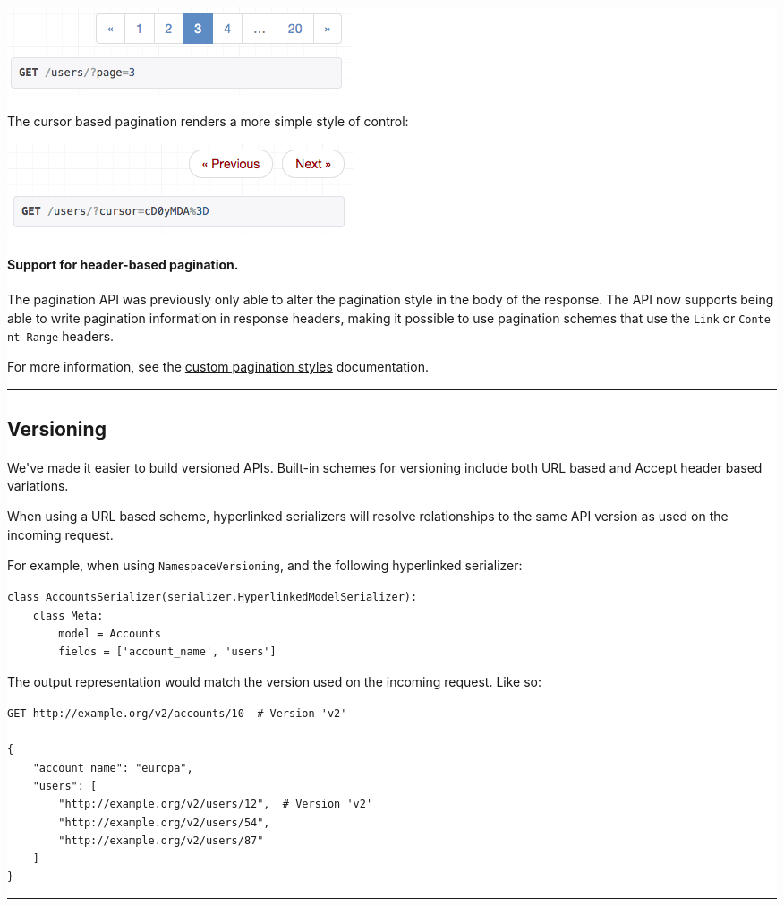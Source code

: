 ![page number based pagination](../img/pages-pagination.png )

The cursor based pagination renders a more simple style of control:

![cursor based pagination](../img/cursor-pagination.png )

#### Support for header-based pagination.

The pagination API was previously only able to alter the pagination style in the body of the response. The API now supports being able to write pagination information in response headers, making it possible to use pagination schemes that use the `Link` or `Content-Range` headers.

For more information, see the [custom pagination styles](../api-guide/pagination/#custom-pagination-styles) documentation.

---

## Versioning

We've made it [easier to build versioned APIs][versioning]. Built-in schemes for versioning include both URL based and Accept header based variations.

When using a URL based scheme, hyperlinked serializers will resolve relationships to the same API version as used on the incoming request.

For example, when using `NamespaceVersioning`, and the following hyperlinked serializer:

    class AccountsSerializer(serializer.HyperlinkedModelSerializer):
        class Meta:
            model = Accounts
            fields = ['account_name', 'users']

The output representation would match the version used on the incoming request. Like so:

    GET http://example.org/v2/accounts/10  # Version 'v2'

    {
        "account_name": "europa",
        "users": [
            "http://example.org/v2/users/12",  # Version 'v2'
            "http://example.org/v2/users/54",
            "http://example.org/v2/users/87"
        ]
    }

---

[custom-exception-handler]: ../api-guide/exceptions.md#custom-exception-handling
[pagination]: ../api-guide/pagination.md
[versioning]: ../api-guide/versioning.md
[internationalization]: ../topics/internationalization.md
[customizing-field-mappings]: ../api-guide/serializers.md#customizing-field-mappings